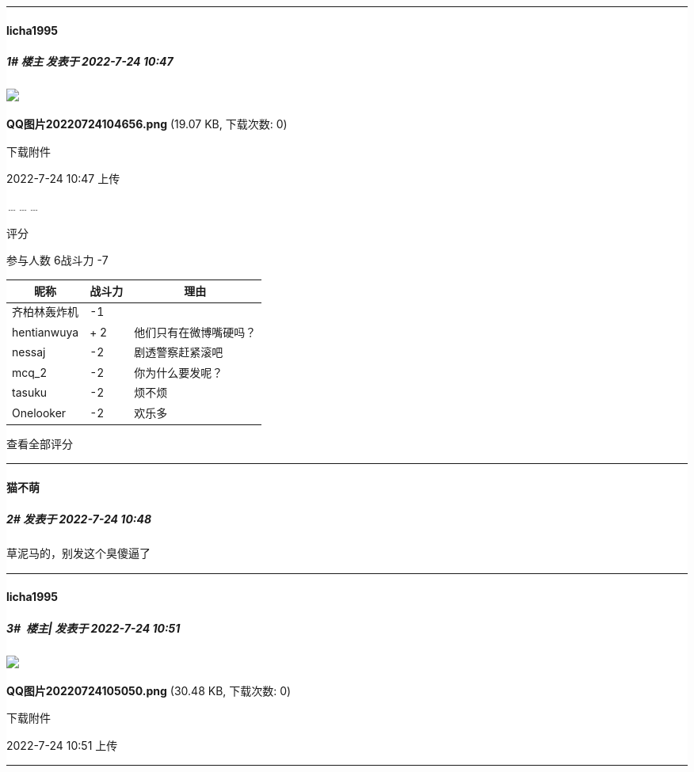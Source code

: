 

*****

####  licha1995  
##### 1#       楼主       发表于 2022-7-24 10:47

<img src="https://img.saraba1st.com/forum/202207/24/104714gzr5bmgzbvmom3me.png" referrerpolicy="no-referrer">

<strong>QQ图片20220724104656.png</strong> (19.07 KB, 下载次数: 0)

下载附件

2022-7-24 10:47 上传

﹍﹍﹍

评分

 参与人数 6战斗力 -7

|昵称|战斗力|理由|
|----|---|---|
| 齐柏林轰炸机|-1||
| hentianwuya| + 2|他们只有在微博嘴硬吗？|
| nessaj|-2|剧透警察赶紧滚吧|
| mcq_2|-2|你为什么要发呢？|
| tasuku|-2|烦不烦|
| Onelooker|-2|欢乐多|

查看全部评分

*****

####  猫不萌  
##### 2#       发表于 2022-7-24 10:48

草泥马的，别发这个臭傻逼了

*****

####  licha1995  
##### 3#         楼主| 发表于 2022-7-24 10:51

<img src="https://img.saraba1st.com/forum/202207/24/105128o9gz1o6m14smtrg6.png" referrerpolicy="no-referrer">

<strong>QQ图片20220724105050.png</strong> (30.48 KB, 下载次数: 0)

下载附件

2022-7-24 10:51 上传

*****
